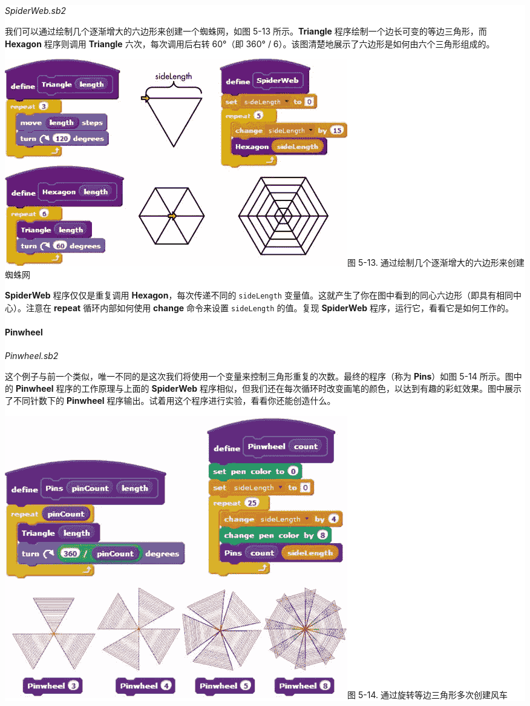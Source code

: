 *SpiderWeb.sb2*

我们可以通过绘制几个逐渐增大的六边形来创建一个蜘蛛网，如图 5-13 所示。**Triangle** 程序绘制一个边长可变的等边三角形，而 **Hexagon** 程序则调用 **Triangle** 六次，每次调用后右转 60°（即 360° / 6）。该图清楚地展示了六边形是如何由六个三角形组成的。

![通过绘制几个逐渐增大的六边形来创建蜘蛛网](img/httpatomoreillycomsourcenostarchimages2134595.png.jpg)图 5-13. 通过绘制几个逐渐增大的六边形来创建蜘蛛网

**SpiderWeb** 程序仅仅是重复调用 **Hexagon**，每次传递不同的 `sideLength` 变量值。这就产生了你在图中看到的同心六边形（即具有相同中心）。注意在 **repeat** 循环内部如何使用 **change** 命令来设置 `sideLength` 的值。复现 **SpiderWeb** 程序，运行它，看看它是如何工作的。

#### Pinwheel

*Pinwheel.sb2*

这个例子与前一个类似，唯一不同的是这次我们将使用一个变量来控制三角形重复的次数。最终的程序（称为 **Pins**）如图 5-14 所示。图中的 **Pinwheel** 程序的工作原理与上面的 **SpiderWeb** 程序相似，但我们还在每次循环时改变画笔的颜色，以达到有趣的彩虹效果。图中展示了不同针数下的 **Pinwheel** 程序输出。试着用这个程序进行实验，看看你还能创造什么。

![通过旋转等边三角形多次创建风车](img/httpatomoreillycomsourcenostarchimages2134597.png.jpg)图 5-14. 通过旋转等边三角形多次创建风车
